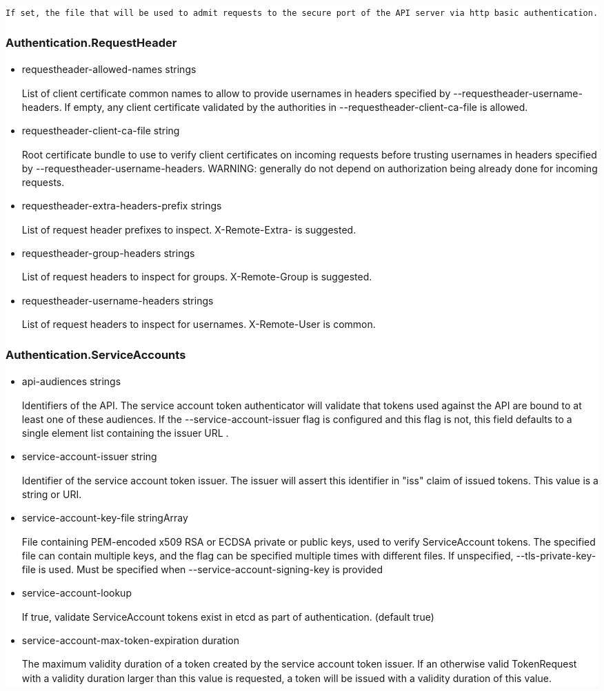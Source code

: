    If set, the file that will be used to admit requests to the secure port of the API server via http basic authentication.



### Authentication.RequestHeader

- requestheader-allowed-names strings

    List of client certificate common names to allow to provide usernames in headers specified by --requestheader-username-headers. If empty, any client certificate validated by the authorities in --requestheader-client-ca-file is allowed.

- requestheader-client-ca-file string

    Root certificate bundle to use to verify client certificates on incoming requests before trusting usernames in headers specified by --requestheader-username-headers. WARNING: generally do not depend on authorization being already done for incoming requests.

- requestheader-extra-headers-prefix strings

    List of request header prefixes to inspect. X-Remote-Extra- is suggested.

- requestheader-group-headers strings

    List of request headers to inspect for groups. X-Remote-Group is suggested.

- requestheader-username-headers strings

    List of request headers to inspect for usernames. X-Remote-User is common.



### Authentication.ServiceAccounts

- api-audiences strings

    Identifiers of the API. The service account token authenticator will validate that tokens used against the API are bound to at least one of these audiences. If the --service-account-issuer flag is configured and this flag is not, this field defaults to a single element list containing the issuer URL .

- service-account-issuer string

    Identifier of the service account token issuer. The issuer will assert this identifier in "iss" claim of issued tokens. This value is a string or URI.

- service-account-key-file stringArray

    File containing PEM-encoded x509 RSA or ECDSA private or public keys, used to verify ServiceAccount tokens. The specified file can contain multiple keys, and the flag can be specified multiple times with different files. If unspecified, --tls-private-key-file is used. Must be specified when --service-account-signing-key is provided

- service-account-lookup

    If true, validate ServiceAccount tokens exist in etcd as part of authentication. (default true)

- service-account-max-token-expiration duration

    The maximum validity duration of a token created by the service account token issuer. If an otherwise valid TokenRequest with a validity duration larger than this value is requested, a token will be issued with a validity duration of this value.
